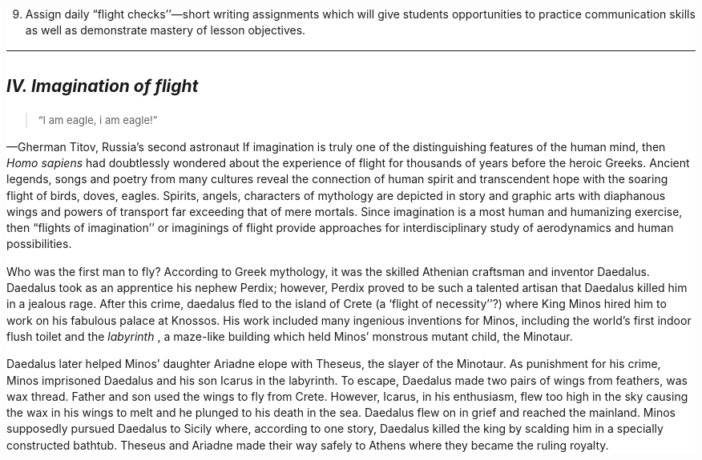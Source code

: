 9. Assign daily “flight checks’’—short writing assignments which will give students opportunities to practice communication skills as well as demonstrate mastery of lesson objectives.
</dt>
</dt>
</dt>
</dt>
</dt>
</dt>
</dt>
</dt>
</dt>
</dl>
</blockquote>
<hr/>
<h2>
<i>
IV. Imagination of flight
</i>
</h2>
<blockquote>
<dl>
<font size="-1">
<dt>
“I am eagle, i am eagle!”
</dt>
</font>
</dl>
</blockquote>
—Gherman Titov, Russia’s second astronaut
If imagination is truly one of the distinguishing features of the human mind, then
<i>
Homo sapiens
</i>
had doubtlessly wondered about the experience of flight for thousands of years before the heroic Greeks. Ancient legends, songs and poetry from many cultures reveal the connection of human spirit and transcendent hope with the soaring flight of birds, doves, eagles. Spirits, angels, characters of mythology are depicted in story and graphic arts with diaphanous wings and powers of transport far exceeding that of mere mortals. Since imagination is a most human and humanizing exercise, then “flights of imagination’’ or imaginings of flight provide approaches for interdisciplinary study of aerodynamics and human possibilities.
<p>
Who was the first man to fly? According to Greek mythology, it was the skilled Athenian craftsman and inventor Daedalus. Daedalus took as an apprentice his nephew Perdix; however, Perdix proved to be such a talented artisan that Daedalus killed him in a jealous rage. After this crime, daedalus fled to the island of Crete (a ‘flight of necessity’’?) where King Minos hired him to work on his fabulous palace at Knossos. His work included many ingenious inventions for Minos, including the world’s first indoor flush toilet and the
<i>
labyrinth
</i>
, a maze-like building which held Minos’ monstrous mutant child, the Minotaur.
</p>
<p>
Daedalus later helped Minos’ daughter Ariadne elope with Theseus, the slayer of the Minotaur. As punishment for his crime, Minos imprisoned Daedalus and his son Icarus in the labyrinth. To escape, Daedalus made two pairs of wings from feathers, was wax thread. Father and son used the wings to fly from Crete. However, Icarus, in his enthusiasm, flew too high in the sky causing the wax in his wings to melt and he plunged to his death in the sea. Daedalus flew on in grief and reached the mainland. Minos supposedly pursued Daedalus to Sicily where, according to one story, Daedalus killed the king by scalding him in a specially constructed bathtub. Theseus and Ariadne made their way safely to Athens where they became the ruling royalty.
</p>
<p>